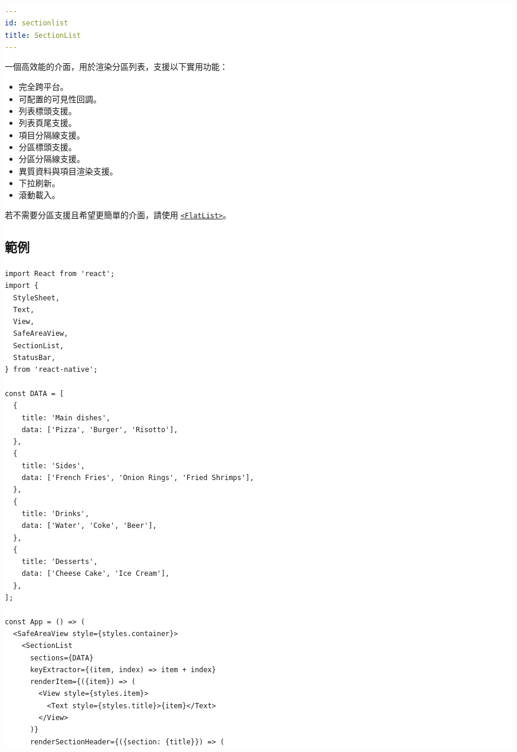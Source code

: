 ```yaml
---
id: sectionlist
title: SectionList
---
```


一個高效能的介面，用於渲染分區列表，支援以下實用功能：

- 完全跨平台。
- 可配置的可見性回調。
- 列表標頭支援。
- 列表頁尾支援。
- 項目分隔線支援。
- 分區標頭支援。
- 分區分隔線支援。
- 異質資料與項目渲染支援。
- 下拉刷新。
- 滾動載入。

若不需要分區支援且希望更簡單的介面，請使用 [`<FlatList>`](flatlist.md)。

## 範例

```SnackPlayer name=SectionList%20Example
import React from 'react';
import {
  StyleSheet,
  Text,
  View,
  SafeAreaView,
  SectionList,
  StatusBar,
} from 'react-native';

const DATA = [
  {
    title: 'Main dishes',
    data: ['Pizza', 'Burger', 'Risotto'],
  },
  {
    title: 'Sides',
    data: ['French Fries', 'Onion Rings', 'Fried Shrimps'],
  },
  {
    title: 'Drinks',
    data: ['Water', 'Coke', 'Beer'],
  },
  {
    title: 'Desserts',
    data: ['Cheese Cake', 'Ice Cream'],
  },
];

const App = () => (
  <SafeAreaView style={styles.container}>
    <SectionList
      sections={DATA}
      keyExtractor={(item, index) => item + index}
      renderItem={({item}) => (
        <View style={styles.item}>
          <Text style={styles.title}>{item}</Text>
        </View>
      )}
      renderSectionHeader={({section: {title}}) => (
```
